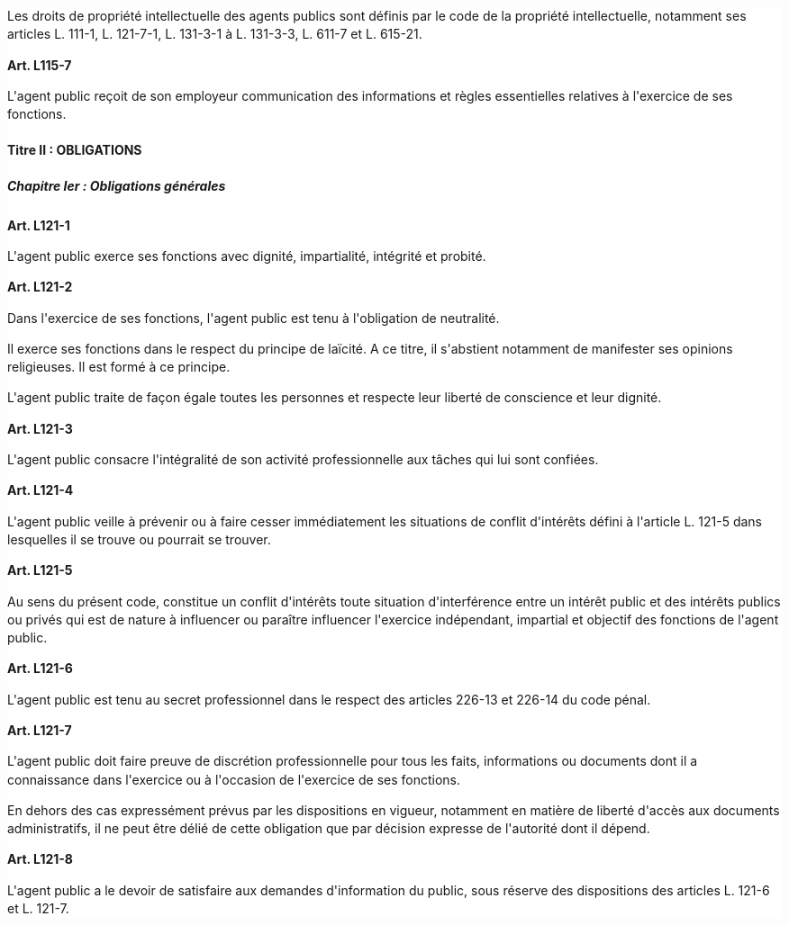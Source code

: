Les droits de propriété intellectuelle des agents publics sont définis par le code de la propriété intellectuelle, notamment ses articles L. 111-1, L. 121-7-1, L. 131-3-1 à L. 131-3-3, L. 611-7 et L. 615-21.

**Art. L115-7**

L'agent public reçoit de son employeur communication des informations et règles essentielles relatives à l'exercice de ses fonctions.

#### Titre II : OBLIGATIONS

##### Chapitre Ier : Obligations générales

**Art. L121-1**

L'agent public exerce ses fonctions avec dignité, impartialité, intégrité et probité.

**Art. L121-2**

Dans l'exercice de ses fonctions, l'agent public est tenu à l'obligation de neutralité.

Il exerce ses fonctions dans le respect du principe de laïcité. A ce titre, il s'abstient notamment de manifester ses opinions religieuses. Il est formé à ce principe.

L'agent public traite de façon égale toutes les personnes et respecte leur liberté de conscience et leur dignité.

**Art. L121-3**

L'agent public consacre l'intégralité de son activité professionnelle aux tâches qui lui sont confiées.

**Art. L121-4**

L'agent public veille à prévenir ou à faire cesser immédiatement les situations de conflit d'intérêts défini à l'article L. 121-5 dans lesquelles il se trouve ou pourrait se trouver.

**Art. L121-5**

Au sens du présent code, constitue un conflit d'intérêts toute situation d'interférence entre un intérêt public et des intérêts publics ou privés qui est de nature à influencer ou paraître influencer l'exercice indépendant, impartial et objectif des fonctions de l'agent public.

**Art. L121-6**

L'agent public est tenu au secret professionnel dans le respect des articles 226-13 et 226-14 du code pénal.

**Art. L121-7**

L'agent public doit faire preuve de discrétion professionnelle pour tous les faits, informations ou documents dont il a connaissance dans l'exercice ou à l'occasion de l'exercice de ses fonctions.

En dehors des cas expressément prévus par les dispositions en vigueur, notamment en matière de liberté d'accès aux documents administratifs, il ne peut être délié de cette obligation que par décision expresse de l'autorité dont il dépend.

**Art. L121-8**

L'agent public a le devoir de satisfaire aux demandes d'information du public, sous réserve des dispositions des articles L. 121-6 et L. 121-7.
